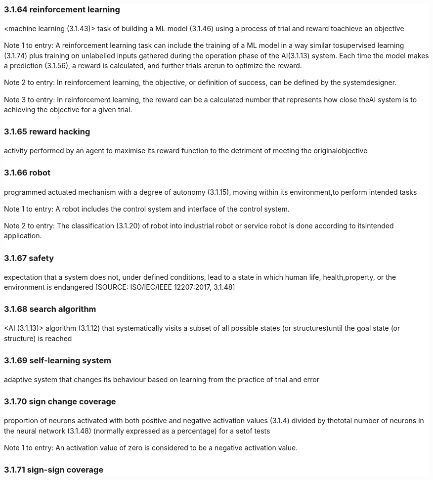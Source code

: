 ### 3.1.64 reinforcement learning

<machine learning (3.1.43)> task of building a ML model (3.1.46) using a process of trial and reward toachieve an objective

Note 1 to entry: A reinforcement learning task can include the training of a ML model in a way similar tosupervised learning (3.1.74) plus training on unlabelled inputs gathered during the operation phase of the AI(3.1.13) system. Each time the model makes a prediction (3.1.56), a reward is calculated, and further trials arerun to optimize the reward.

Note 2 to entry: In reinforcement learning, the objective, or definition of success, can be defined by the systemdesigner.

Note 3 to entry: In reinforcement learning, the reward can be a calculated number that represents how close theAI system is to achieving the objective for a given trial.

### 3.1.65 reward hacking

activity performed by an agent to maximise its reward function to the detriment of meeting the originalobjective

### 3.1.66 robot

programmed actuated mechanism with a degree of autonomy (3.1.15), moving within its environment,to perform intended tasks

Note 1 to entry: A robot includes the control system and interface of the control system.

Note 2 to entry: The classification (3.1.20) of robot into industrial robot or service robot is done according to itsintended application.

### 3.1.67 safety

expectation that a system does not, under defined conditions, lead to a state in which human life, health,property, or the environment is endangered
[SOURCE: ISO/IEC/IEEE 12207:2017, 3.1.48]

### 3.1.68 search algorithm

<AI (3.1.13)> algorithm (3.1.12) that systematically visits a subset of all possible states (or structures)until the goal state (or structure) is reached

### 3.1.69 self-learning system

adaptive system that changes its behaviour based on learning from the practice of trial and error

### 3.1.70 sign change coverage

proportion of neurons activated with both positive and negative activation values (3.1.4) divided by thetotal number of neurons in the neural network (3.1.48) (normally expressed as a percentage) for a setof tests

Note 1 to entry: An activation value of zero is considered to be a negative activation value.

### 3.1.71 sign-sign coverage
